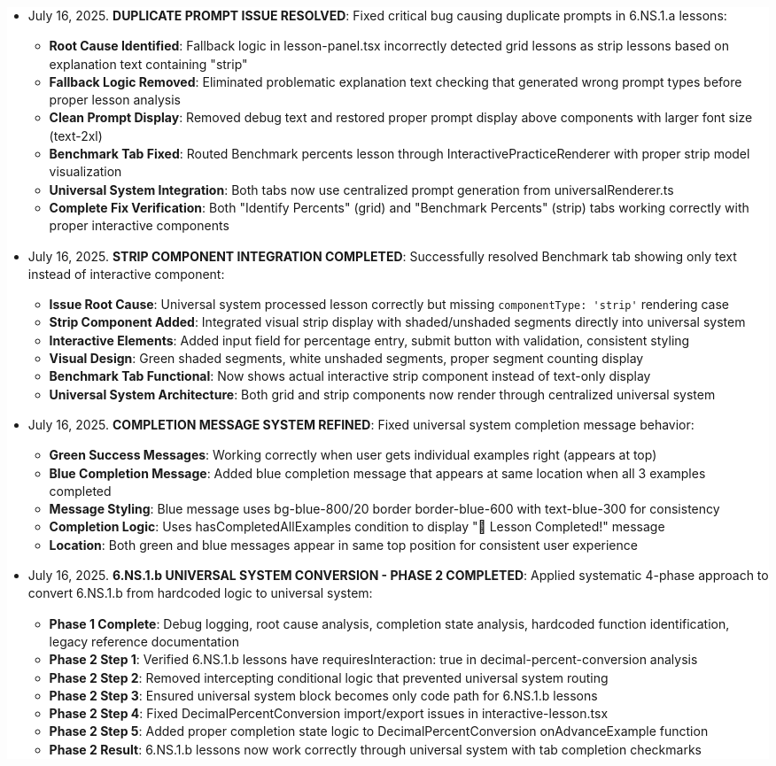 - July 16, 2025. **DUPLICATE PROMPT ISSUE RESOLVED**: Fixed critical bug causing duplicate prompts in 6.NS.1.a lessons:
  - **Root Cause Identified**: Fallback logic in lesson-panel.tsx incorrectly detected grid lessons as strip lessons based on explanation text containing "strip"
  - **Fallback Logic Removed**: Eliminated problematic explanation text checking that generated wrong prompt types before proper lesson analysis
  - **Clean Prompt Display**: Removed debug text and restored proper prompt display above components with larger font size (text-2xl)
  - **Benchmark Tab Fixed**: Routed Benchmark percents lesson through InteractivePracticeRenderer with proper strip model visualization
  - **Universal System Integration**: Both tabs now use centralized prompt generation from universalRenderer.ts
  - **Complete Fix Verification**: Both "Identify Percents" (grid) and "Benchmark Percents" (strip) tabs working correctly with proper interactive components

- July 16, 2025. **STRIP COMPONENT INTEGRATION COMPLETED**: Successfully resolved Benchmark tab showing only text instead of interactive component:
  - **Issue Root Cause**: Universal system processed lesson correctly but missing `componentType: 'strip'` rendering case
  - **Strip Component Added**: Integrated visual strip display with shaded/unshaded segments directly into universal system
  - **Interactive Elements**: Added input field for percentage entry, submit button with validation, consistent styling
  - **Visual Design**: Green shaded segments, white unshaded segments, proper segment counting display
  - **Benchmark Tab Functional**: Now shows actual interactive strip component instead of text-only display
  - **Universal System Architecture**: Both grid and strip components now render through centralized universal system

- July 16, 2025. **COMPLETION MESSAGE SYSTEM REFINED**: Fixed universal system completion message behavior:
  - **Green Success Messages**: Working correctly when user gets individual examples right (appears at top)
  - **Blue Completion Message**: Added blue completion message that appears at same location when all 3 examples completed
  - **Message Styling**: Blue message uses bg-blue-800/20 border border-blue-600 with text-blue-300 for consistency
  - **Completion Logic**: Uses hasCompletedAllExamples condition to display "🎉 Lesson Completed!" message
  - **Location**: Both green and blue messages appear in same top position for consistent user experience

- July 16, 2025. **6.NS.1.b UNIVERSAL SYSTEM CONVERSION - PHASE 2 COMPLETED**: Applied systematic 4-phase approach to convert 6.NS.1.b from hardcoded logic to universal system:
  - **Phase 1 Complete**: Debug logging, root cause analysis, completion state analysis, hardcoded function identification, legacy reference documentation
  - **Phase 2 Step 1**: Verified 6.NS.1.b lessons have requiresInteraction: true in decimal-percent-conversion analysis
  - **Phase 2 Step 2**: Removed intercepting conditional logic that prevented universal system routing
  - **Phase 2 Step 3**: Ensured universal system block becomes only code path for 6.NS.1.b lessons
  - **Phase 2 Step 4**: Fixed DecimalPercentConversion import/export issues in interactive-lesson.tsx
  - **Phase 2 Step 5**: Added proper completion state logic to DecimalPercentConversion onAdvanceExample function
  - **Phase 2 Result**: 6.NS.1.b lessons now work correctly through universal system with tab completion checkmarks
